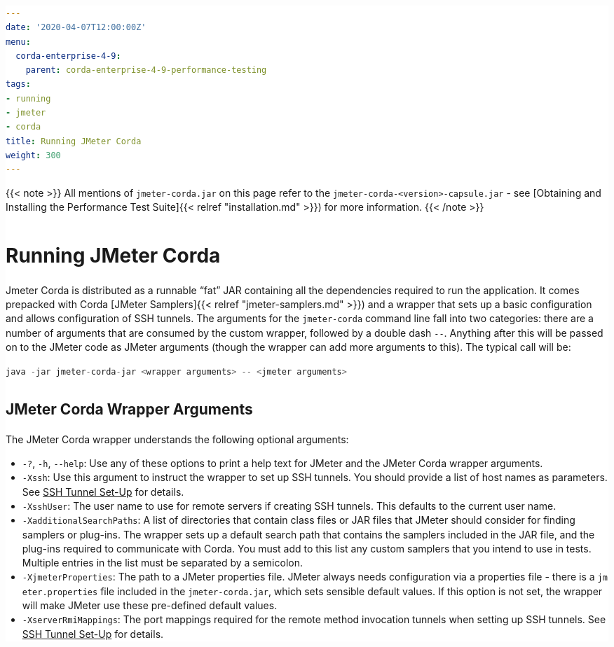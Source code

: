 ```yaml
---
date: '2020-04-07T12:00:00Z'
menu:
  corda-enterprise-4-9:
    parent: corda-enterprise-4-9-performance-testing
tags:
- running
- jmeter
- corda
title: Running JMeter Corda
weight: 300
---
```


{{< note >}}
All mentions of `jmeter-corda.jar` on this page refer to the `jmeter-corda-<version>-capsule.jar` - see [Obtaining and Installing the Performance Test Suite]{{< relref "installation.md" >}}) for more information.
{{< /note >}}

# Running JMeter Corda

Jmeter Corda is distributed as a runnable “fat” JAR containing all the dependencies required to run the application.
It comes prepacked with Corda [JMeter Samplers]{{< relref "jmeter-samplers.md" >}}) and a wrapper that sets up a basic configuration and allows
configuration of SSH tunnels. The arguments for the `jmeter-corda` command line fall into two categories: there are
a number of arguments that are consumed by the custom wrapper, followed by a double dash `--`. Anything after this
will be passed on to the JMeter code as JMeter arguments (though the wrapper can add more arguments to this). The typical
call will be:

```kotlin
java -jar jmeter-corda-jar <wrapper arguments> -- <jmeter arguments>
```


## JMeter Corda Wrapper Arguments

The JMeter Corda wrapper understands the following optional arguments:

* `-?`, `-h`, `--help`: Use any of these options to print a help text for JMeter and the JMeter Corda wrapper arguments.
* `-Xssh`: Use this argument to instruct the wrapper to set up SSH tunnels. You should provide a list of host names as parameters. See [SSH Tunnel Set-Up](#ssh-tunnel-set-up) for details.
* `-XsshUser`: The user name to use for remote servers if creating SSH tunnels. This defaults to the current user name.
* `-XadditionalSearchPaths`: A list of directories that contain class files or JAR files that JMeter should consider for finding samplers or plug-ins. The wrapper sets up a default search path that contains the samplers included in the JAR file, and the plug-ins required to communicate with Corda. You must add to this list any custom samplers that you intend to use in tests. Multiple entries in the list must be separated by a semicolon.
* `-XjmeterProperties`: The path to a JMeter properties file. JMeter always needs configuration via a properties file - there is a `jmeter.properties` file included in the `jmeter-corda.jar`, which sets sensible default values. If this option is not set, the wrapper will make JMeter use these pre-defined default values.
* `-XserverRmiMappings`: The port mappings required for the remote method invocation tunnels when setting up SSH tunnels. See [SSH Tunnel Set-Up](#ssh-tunnel-set-up) for details.

